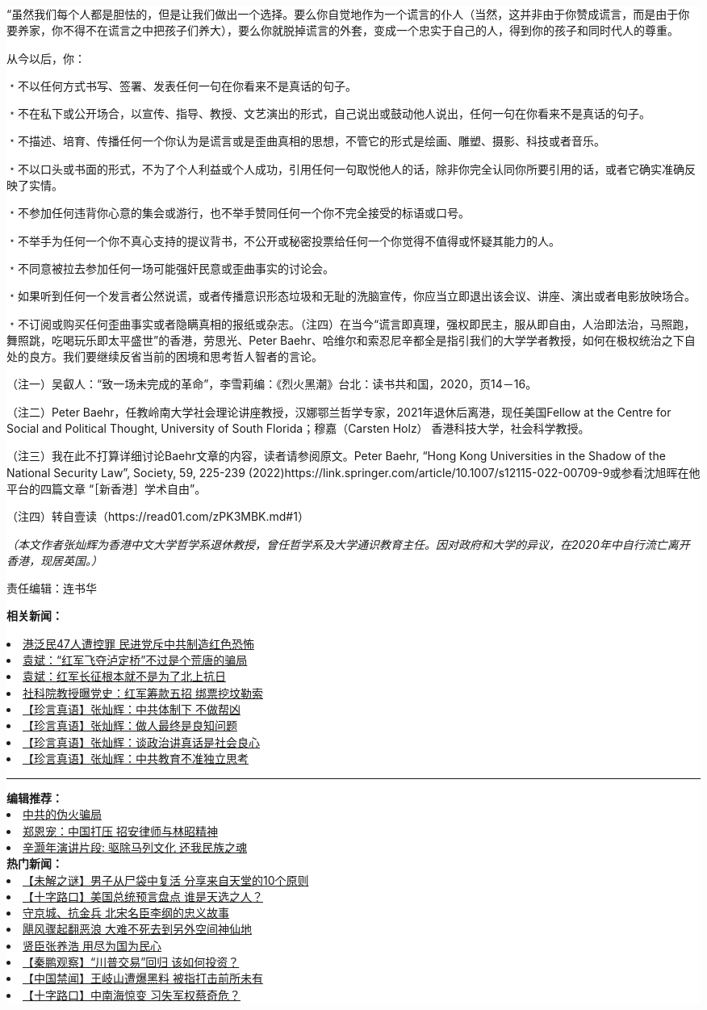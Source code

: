 <p>“虽然我们每个人都是胆怯的，但是让我们做出一个选择。要么你自觉地作为一个谎言的仆人（当然，这并非由于你赞成谎言，而是由于你要养家，你不得不在谎言之中把孩子们养大），要么你就脱掉谎言的外套，变成一个忠实于自己的人，得到你的孩子和同时代人的尊重。</p>
<p>从今以后，你：</p>
<p>﹡不以任何方式书写、签署、发表任何一句在你看来不是真话的句子。</p>
<p>﹡不在私下或公开场合，以宣传、指导、教授、文艺演出的形式，自己说出或鼓动他人说出，任何一句在你看来不是真话的句子。</p>
<p>﹡不描述、培育、传播任何一个你认为是谎言或是歪曲真相的思想，不管它的形式是绘画、雕塑、摄影、科技或者音乐。</p>
<p>﹡不以口头或书面的形式，不为了个人利益或个人成功，引用任何一句取悦他人的话，除非你完全认同你所要引用的话，或者它确实准确反映了实情。</p>
<p>﹡不参加任何违背你心意的集会或游行，也不举手赞同任何一个你不完全接受的标语或口号。</p>
<p>﹡不举手为任何一个你不真心支持的提议背书，不公开或秘密投票给任何一个你觉得不值得或怀疑其能力的人。</p>
<p>﹡不同意被拉去参加任何一场可能强奸民意或歪曲事实的讨论会。</p>
<p>﹡如果听到任何一个发言者公然说谎，或者传播意识形态垃圾和无耻的洗脑宣传，你应当立即退出该会议、讲座、演出或者电影放映场合。</p>
<p>﹡不订阅或购买任何歪曲事实或者隐瞒真相的报纸或杂志。（注四）在当今“谎言即真理，强权即民主，服从即自由，人治即法治，马照跑，舞照跳，吃喝玩乐即太平盛世”的香港，劳思光、Peter Baehr、哈维尔和索忍尼辛都全是指引我们的大学学者教授，如何在极权统治之下自处的良方。我们要继续反省当前的困境和思考哲人智者的言论。</p>
<p>（注一）吴叡人：“致一场未完成的革命”，李雪莉编：《烈火黑潮》台北：读书共和国，2020，页14－16。</p>
<p>（注二）Peter Baehr，任教岭南大学社会理论讲座教授，汉娜鄂兰哲学专家，2021年退休后离港，现任美国Fellow at the Centre for Social and Political Thought, University of South Florida；穆嘉（Carsten Holz） 香港科技大学，社会科学教授。</p>
<p>（注三）我在此不打算详细讨论Baehr文章的内容，读者请参阅原文。Peter Baehr, “Hong Kong Universities in the Shadow of the National Security Law”, Society, 59, 225-239 (2022)https://link.springer.com/article/10.1007/s12115-022-00709-9或参看沈旭晖在他平台的四篇文章 “［新香港］学术自由”。</p>
<p>（注四）转自壹读（https://read01.com/zPK3MBK.md#1）</p>
<p><em>（本文作者张灿辉为香港中文大学哲学系退休教授，曾任哲学系及大学通识教育主任。因对政府和大学的异议，在2020年中自行流亡离开香港，现居英国。）</em></p>
<p>责任编辑：连书华</p>
	
<strong>相关新闻：</strong>
<li><a href="https://github.com/1992513/djy/blob/master/gb/21/3/1/n12781578.md#1">港泛民47人遭控罪 民进党斥中共制造红色恐怖</a></li>
<li><a href="https://github.com/1992513/djy/blob/master/gb/21/3/14/n12810247.md#1">袁斌：“红军飞夺泸定桥”不过是个荒唐的骗局</a></li>
<li><a href="https://github.com/1992513/djy/blob/master/gb/21/3/17/n12816694.md#1">袁斌：红军长征根本就不是为了北上抗日</a></li>
<li><a href="https://github.com/1992513/djy/blob/master/gb/21/6/3/n12995666.md#1">社科院教授曝党史：红军筹款五招 绑票挖坟勒索</a></li>
<li><a href="https://github.com/1992513/djy/blob/master/gb/20/3/16/n11944986.md#1">【珍言真语】张灿辉：中共体制下 不做帮凶</a></li>
<li><a href="https://github.com/1992513/djy/blob/master/gb/20/3/24/n11970502.md#1">【珍言真语】张灿辉：做人最终是良知问题</a></li>
<li><a href="https://github.com/1992513/djy/blob/master/gb/20/3/28/n11983350.md#1">【珍言真语】张灿辉：谈政治讲真话是社会良心</a></li>
<li><a href="https://github.com/1992513/djy/blob/master/gb/20/5/17/n12116869.md#1">【珍言真语】张灿辉：中共教育不准独立思考</a></li>
<hr>
<strong>编辑推荐：</strong>
<li><a href="https://github.com/1992513/djy/blob/master/gb/16/1/21/n4622075.md?dfh#1" target="_blank">中共的伪火骗局</a></li><li><a href="https://github.com/1992513/djy/blob/master/gb/18/5/1/n10353384.md#1" target="_blank">郑恩宠：中国打压 招安律师与林昭精神</a></li><li><a href="https://github.com/1992513/djy/blob/master/gb/11/10/16/n3402449.md#1" target="_blank">辛灏年演讲片段: 驱除马列文化 还我民族之魂</a></li>
<strong>热门新闻：</strong>
<li><a href="https://github.com/1992513/djy/blob/master/gb/24/10/18/n14353459.md#1">【未解之谜】男子从尸袋中复活 分享来自天堂的10个原则</a></li>
<li><a href="https://github.com/1992513/djy/blob/master/gb/24/10/17/n14352554.md#1">【十字路口】美国总统预言盘点 谁是天选之人？</a></li>
<li><a href="https://github.com/1992513/djy/blob/master/gb/18/10/6/n10765598.md#1">守京城、抗金兵 北宋名臣李纲的忠义故事</a></li>
<li><a href="https://github.com/1992513/djy/blob/master/gb/24/10/17/n14352107.md#1">飓风骤起翻恶浪 大难不死去到另外空间神仙地</a></li>
<li><a href="https://github.com/1992513/djy/blob/master/gb/20/11/14/n12549745.md#1">贤臣张养浩 用尽为国为民心</a></li>
<li><a href="https://github.com/1992513/djy/blob/master/gb/24/10/22/n14355292.md#1">【秦鹏观察】“川普交易”回归 该如何投资？</a></li>
<li><a href="https://github.com/1992513/djy/blob/master/gb/24/10/11/n14348676.md#1">【中国禁闻】王岐山遭爆黑料 被指打击前所未有</a></li>
<li><a href="https://github.com/1992513/djy/blob/master/gb/24/10/22/n14355305.md#1">【十字路口】中南海惊变 习失军权蔡奇危？</a></li>